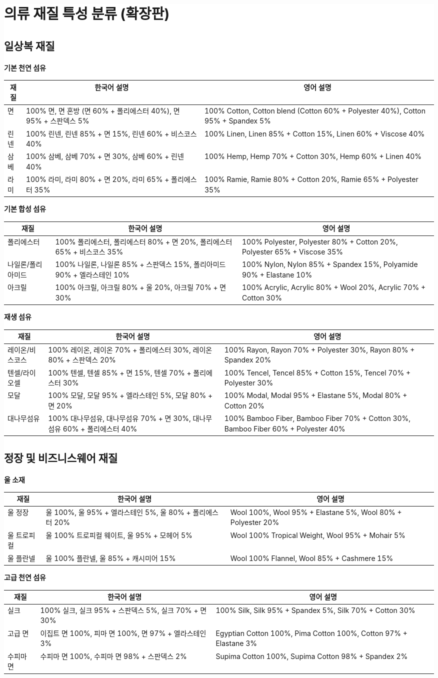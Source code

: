 # 의류 재질 특성 분류 (확장판)

## 일상복 재질

**기본 천연 섬유**

| 재질 | 한국어 설명 | 영어 설명 |
|---|---|---|
| 면 | 100% 면, 면 혼방 (면 60% + 폴리에스터 40%), 면 95% + 스판덱스 5% | 100% Cotton, Cotton blend (Cotton 60% + Polyester 40%), Cotton 95% + Spandex 5% |
| 린넨 | 100% 린넨, 린넨 85% + 면 15%, 린넨 60% + 비스코스 40% | 100% Linen, Linen 85% + Cotton 15%, Linen 60% + Viscose 40% |
| 삼베 | 100% 삼베, 삼베 70% + 면 30%, 삼베 60% + 린넨 40% | 100% Hemp, Hemp 70% + Cotton 30%, Hemp 60% + Linen 40% |
| 라미 | 100% 라미, 라미 80% + 면 20%, 라미 65% + 폴리에스터 35% | 100% Ramie, Ramie 80% + Cotton 20%, Ramie 65% + Polyester 35% |

**기본 합성 섬유**

| 재질 | 한국어 설명 | 영어 설명 |
|---|---|---|
| 폴리에스터 | 100% 폴리에스터, 폴리에스터 80% + 면 20%, 폴리에스터 65% + 비스코스 35% | 100% Polyester, Polyester 80% + Cotton 20%, Polyester 65% + Viscose 35% |
| 나일론/폴리아미드 | 100% 나일론, 나일론 85% + 스판덱스 15%, 폴리아미드 90% + 엘라스테인 10% | 100% Nylon, Nylon 85% + Spandex 15%, Polyamide 90% + Elastane 10% |
| 아크릴 | 100% 아크릴, 아크릴 80% + 울 20%, 아크릴 70% + 면 30% | 100% Acrylic, Acrylic 80% + Wool 20%, Acrylic 70% + Cotton 30% |

**재생 섬유**

| 재질 | 한국어 설명 | 영어 설명 |
|---|---|---|
| 레이온/비스코스 | 100% 레이온, 레이온 70% + 폴리에스터 30%, 레이온 80% + 스판덱스 20% | 100% Rayon, Rayon 70% + Polyester 30%, Rayon 80% + Spandex 20% |
| 텐셀/라이오셀 | 100% 텐셀, 텐셀 85% + 면 15%, 텐셀 70% + 폴리에스터 30% | 100% Tencel, Tencel 85% + Cotton 15%, Tencel 70% + Polyester 30% |
| 모달 | 100% 모달, 모달 95% + 엘라스테인 5%, 모달 80% + 면 20% | 100% Modal, Modal 95% + Elastane 5%, Modal 80% + Cotton 20% |
| 대나무섬유 | 100% 대나무섬유, 대나무섬유 70% + 면 30%, 대나무섬유 60% + 폴리에스터 40% | 100% Bamboo Fiber, Bamboo Fiber 70% + Cotton 30%, Bamboo Fiber 60% + Polyester 40% |

## 정장 및 비즈니스웨어 재질

**울 소재**

| 재질 | 한국어 설명 | 영어 설명 |
|---|---|---|
| 울 정장 | 울 100%, 울 95% + 엘라스테인 5%, 울 80% + 폴리에스터 20% | Wool 100%, Wool 95% + Elastane 5%, Wool 80% + Polyester 20% |
| 울 트로피컬 | 울 100% 트로피컬 웨이트, 울 95% + 모헤어 5% | Wool 100% Tropical Weight, Wool 95% + Mohair 5% |
| 울 플란넬 | 울 100% 플란넬, 울 85% + 캐시미어 15% | Wool 100% Flannel, Wool 85% + Cashmere 15% |

**고급 천연 섬유**

| 재질 | 한국어 설명 | 영어 설명 |
|---|---|---|
| 실크 | 100% 실크, 실크 95% + 스판덱스 5%, 실크 70% + 면 30% | 100% Silk, Silk 95% + Spandex 5%, Silk 70% + Cotton 30% |
| 고급 면 | 이집트 면 100%, 피마 면 100%, 면 97% + 엘라스테인 3% | Egyptian Cotton 100%, Pima Cotton 100%, Cotton 97% + Elastane 3% |
| 수피마 면 | 수피마 면 100%, 수피마 면 98% + 스판덱스 2% | Supima Cotton 100%, Supima Cotton 98% + Spandex 2% |
